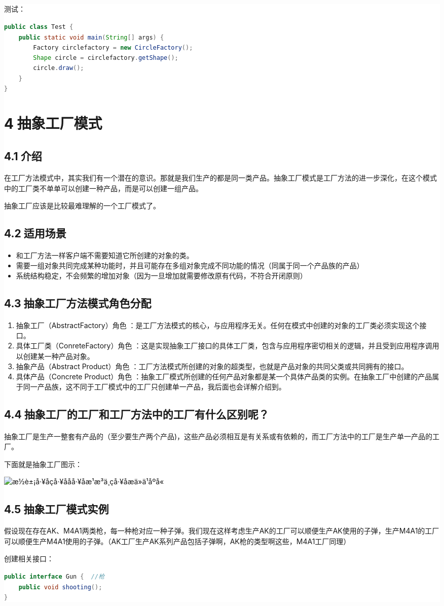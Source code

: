 测试：

```java
public class Test {
    public static void main(String[] args) {
        Factory circlefactory = new CircleFactory();
        Shape circle = circlefactory.getShape();
        circle.draw();
    }
}
```

# 4 抽象工厂模式

## 4.1 介绍

在工厂方法模式中，其实我们有一个潜在的意识。那就是我们生产的都是同一类产品。抽象工厂模式是工厂方法的进一步深化，在这个模式中的工厂类不单单可以创建一种产品，而是可以创建一组产品。

抽象工厂应该是比较最难理解的一个工厂模式了。

## 4.2 适用场景

- 和工厂方法一样客户端不需要知道它所创建的对象的类。
- 需要一组对象共同完成某种功能时，并且可能存在多组对象完成不同功能的情况（同属于同一个产品族的产品）
- 系统结构稳定，不会频繁的增加对象（因为一旦增加就需要修改原有代码，不符合开闭原则）

## 4.3 抽象工厂方法模式角色分配

1. 抽象工厂（AbstractFactory）角色 ：是工厂方法模式的核心，与应用程序无关。任何在模式中创建的对象的工厂类必须实现这个接口。
2. 具体工厂类（ConreteFactory）角色 ：这是实现抽象工厂接口的具体工厂类，包含与应用程序密切相关的逻辑，并且受到应用程序调用以创建某一种产品对象。
3. 抽象产品（Abstract Product）角色 ：工厂方法模式所创建的对象的超类型，也就是产品对象的共同父类或共同拥有的接口。
4. 具体产品（Concrete Product）角色 ：抽象工厂模式所创建的任何产品对象都是某一个具体产品类的实例。在抽象工厂中创建的产品属于同一产品族，这不同于工厂模式中的工厂只创建单一产品，我后面也会详解介绍到。

## 4.4 抽象工厂的工厂和工厂方法中的工厂有什么区别呢？

抽象工厂是生产一整套有产品的（至少要生产两个产品)，这些产品必须相互是有关系或有依赖的，而工厂方法中的工厂是生产单一产品的工厂。

下面就是抽象工厂图示：

![ æ½è±¡å·¥åçå·¥ååå·¥åæ¹æ³ä¸­çå·¥åæä»ä¹åºå«](http://my-blog-to-use.oss-cn-beijing.aliyuncs.com/18-6-3/62034363.jpg)

## 4.5 抽象工厂模式实例

假设现在存在AK、M4A1两类枪，每一种枪对应一种子弹。我们现在这样考虑生产AK的工厂可以顺便生产AK使用的子弹，生产M4A1的工厂可以顺便生产M4A1使用的子弹。（AK工厂生产AK系列产品包括子弹啊，AK枪的类型啊这些，M4A1工厂同理）

创建相关接口：

```java
public interface Gun {	//枪
    public void shooting();
}
```
